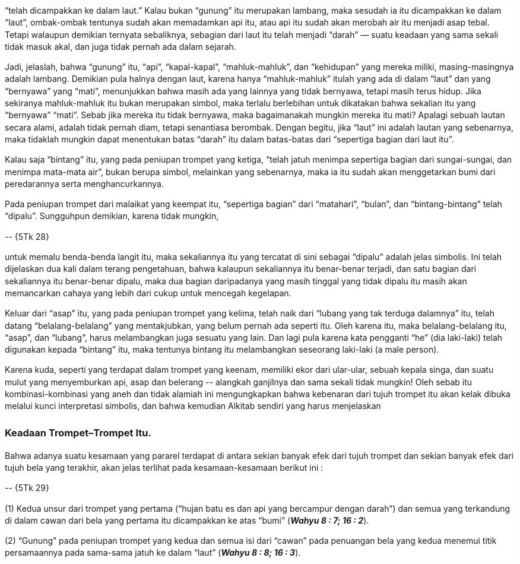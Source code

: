   “telah dicampakkan ke dalam laut.” Kalau bukan “gunung” itu merupakan lambang, maka sesudah ia itu dicampakkan ke dalam “laut”, ombak-ombak tentunya sudah akan memadamkan api itu, atau api itu sudah akan merobah air itu menjadi asap tebal. Tetapi walaupun demikian ternyata sebaliknya, sebagian dari laut itu telah menjadi “darah” — suatu keadaan yang sama sekali tidak masuk akal, dan juga tidak pernah ada dalam sejarah.

Jadi, jelaslah, bahwa “gunung” itu, “api”, “kapal-kapal”, “mahluk-mahluk”, dan “kehidupan” yang mereka miliki, masing-masingnya adalah lambang. Demikian pula halnya dengan laut, karena hanya “mahluk-mahluk” itulah yang ada di dalam “laut” dan yang “bernyawa” yang “mati”, menunjukkan bahwa masih ada yang lainnya yang tidak bernyawa, tetapi masih terus hidup. Jika sekiranya mahluk-mahluk itu bukan merupakan simbol, maka terlalu berlebihan untuk dikatakan bahwa sekalian itu yang “bernyawa” “mati”. Sebab jika mereka itu tidak bernyawa, maka bagaimanakah mungkin mereka itu mati? Apalagi sebuah lautan secara alami, adalah tidak pernah diam, tetapi senantiasa berombak. Dengan begitu, jika “laut” ini adalah lautan yang sebenarnya, maka tidaklah mungkin dapat menentukan batas “darah” itu dalam batas-batas dari “sepertiga bagian dari laut itu”.

Kalau saja “bintang” itu, yang pada peniupan trompet yang ketiga, “telah jatuh menimpa sepertiga bagian dari sungai-sungai, dan menimpa mata-mata air”, bukan berupa simbol, melainkan yang sebenarnya, maka ia itu sudah akan menggetarkan bumi dari peredarannya serta menghancurkannya.

Pada peniupan trompet dari malaikat yang keempat itu, “sepertiga bagian” dari “matahari”, “bulan”, dan “bintang-bintang” telah “dipalu”. Sungguhpun demikian, karena tidak mungkin,

 -- {5Tk 28}   
  
  untuk memalu benda-benda langit itu, maka sekaliannya itu yang tercatat di sini sebagai “dipalu” adalah jelas simbolis. Ini telah dijelaskan dua kali dalam terang pengetahuan, bahwa kalaupun sekaliannya itu benar-benar terjadi, dan satu bagian dari sekaliannya itu benar-benar dipalu, maka dua bagian daripadanya yang masih tinggal yang tidak dipalu itu masih akan memancarkan cahaya yang lebih dari cukup untuk mencegah kegelapan.

Keluar dari “asap” itu, yang pada peniupan trompet yang kelima, telah naik dari “lubang yang tak terduga dalamnya” itu, telah datang “belalang-belalang” yang mentakjubkan, yang belum pernah ada seperti itu. Oleh karena itu, maka belalang-belalang itu, “asap”, dan “lubang”, harus melambangkan juga sesuatu yang lain. Dan lagi pula karena kata pengganti “he” (dia laki-laki) telah digunakan kepada “bintang” itu, maka tentunya bintang itu melambangkan seseorang laki-laki (a male person).

Karena kuda, seperti yang terdapat dalam trompet yang keenam, memiliki ekor dari ular-ular, sebuah kepala singa, dan suatu mulut yang menyemburkan api, asap dan belerang -- alangkah ganjilnya dan sama sekali tidak mungkin! Oleh sebab itu kombinasi-kombinasi yang aneh dan tidak alamiah ini mengungkapkan bahwa kebenaran dari tujuh trompet itu akan kelak dibuka melalui kunci interpretasi simbolis, dan bahwa kemudian Alkitab sendiri yang harus menjelaskan

### **Keadaan Trompet–Trompet Itu.** 

Bahwa adanya suatu kesamaan yang pararel terdapat di antara sekian banyak efek dari tujuh trompet dan sekian banyak efek dari tujuh bela yang terakhir, akan jelas terlihat pada kesamaan-kesamaan berikut ini :

 -- {5Tk 29}   
  
  (1) Kedua unsur dari trompet yang pertama (“hujan batu es dan api yang bercampur dengan darah”) dan semua yang terkandung di dalam cawan dari bela yang pertama itu dicampakkan ke atas “bumi” (**_Wahyu 8 : 7; 16 : 2_**).

(2) “Gunung” pada peniupan trompet yang kedua dan semua isi dari “cawan” pada penuangan bela yang kedua menemui titik persamaannya pada sama-sama jatuh ke dalam “laut” (**_Wahyu 8 : 8; 16 : 3_**).
